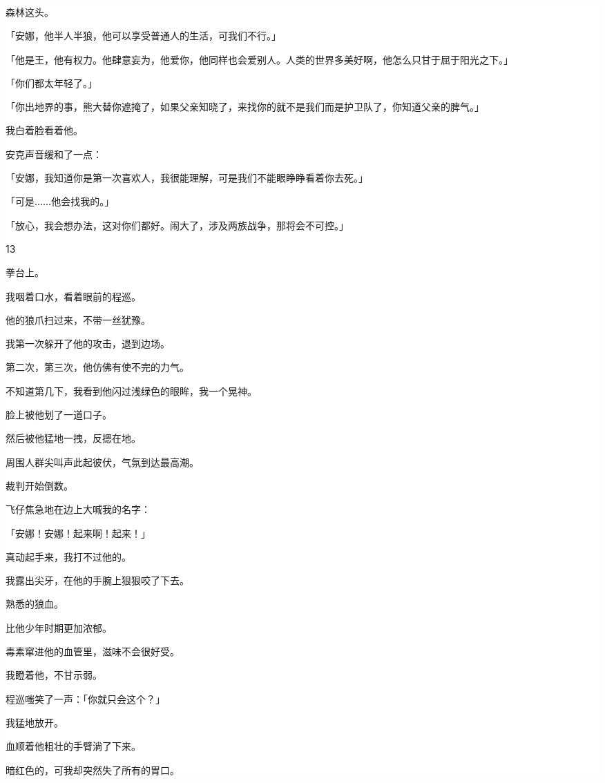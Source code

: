 森林这头。

「安娜，他半人半狼，他可以享受普通人的生活，可我们不行。」

「他是王，他有权力。他肆意妄为，他爱你，他同样也会爱别人。人类的世界多美好啊，他怎么只甘于屈于阳光之下。」

「你们都太年轻了。」

「你出地界的事，熊大替你遮掩了，如果父亲知晓了，来找你的就不是我们而是护卫队了，你知道父亲的脾气。」

我白着脸看着他。

安克声音缓和了一点：

「安娜，我知道你是第一次喜欢人，我很能理解，可是我们不能眼睁睁看着你去死。」

「可是……他会找我的。」

「放心，我会想办法，这对你们都好。闹大了，涉及两族战争，那将会不可控。」

13

拳台上。

我咽着口水，看着眼前的程巡。

他的狼爪扫过来，不带一丝犹豫。

我第一次躲开了他的攻击，退到边场。

第二次，第三次，他仿佛有使不完的力气。

不知道第几下，我看到他闪过浅绿色的眼眸，我一个晃神。

脸上被他划了一道口子。

然后被他猛地一拽，反摁在地。

周围人群尖叫声此起彼伏，气氛到达最高潮。

裁判开始倒数。

飞仔焦急地在边上大喊我的名字：

「安娜！安娜！起来啊！起来！」

真动起手来，我打不过他的。

我露出尖牙，在他的手腕上狠狠咬了下去。

熟悉的狼血。

比他少年时期更加浓郁。

毒素窜进他的血管里，滋味不会很好受。

我瞪着他，不甘示弱。

程巡嗤笑了一声：「你就只会这个？」

我猛地放开。

血顺着他粗壮的手臂淌了下来。

暗红色的，可我却突然失了所有的胃口。
